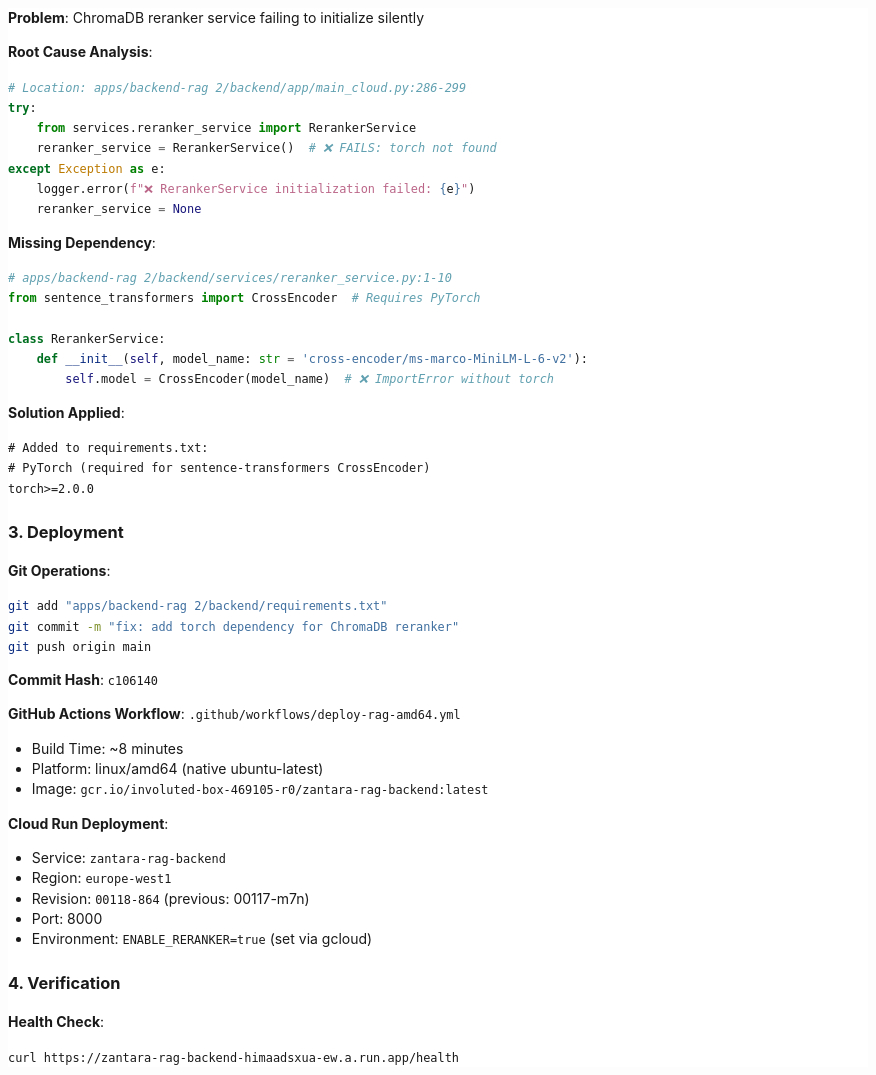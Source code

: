 **Problem**: ChromaDB reranker service failing to initialize silently

**Root Cause Analysis**:
```python
# Location: apps/backend-rag 2/backend/app/main_cloud.py:286-299
try:
    from services.reranker_service import RerankerService
    reranker_service = RerankerService()  # ❌ FAILS: torch not found
except Exception as e:
    logger.error(f"❌ RerankerService initialization failed: {e}")
    reranker_service = None
```

**Missing Dependency**:
```python
# apps/backend-rag 2/backend/services/reranker_service.py:1-10
from sentence_transformers import CrossEncoder  # Requires PyTorch

class RerankerService:
    def __init__(self, model_name: str = 'cross-encoder/ms-marco-MiniLM-L-6-v2'):
        self.model = CrossEncoder(model_name)  # ❌ ImportError without torch
```

**Solution Applied**:
```txt
# Added to requirements.txt:
# PyTorch (required for sentence-transformers CrossEncoder)
torch>=2.0.0
```

### 3. Deployment

**Git Operations**:
```bash
git add "apps/backend-rag 2/backend/requirements.txt"
git commit -m "fix: add torch dependency for ChromaDB reranker"
git push origin main
```

**Commit Hash**: `c106140`

**GitHub Actions Workflow**: `.github/workflows/deploy-rag-amd64.yml`
- Build Time: ~8 minutes
- Platform: linux/amd64 (native ubuntu-latest)
- Image: `gcr.io/involuted-box-469105-r0/zantara-rag-backend:latest`

**Cloud Run Deployment**:
- Service: `zantara-rag-backend`
- Region: `europe-west1`
- Revision: `00118-864` (previous: 00117-m7n)
- Port: 8000
- Environment: `ENABLE_RERANKER=true` (set via gcloud)

### 4. Verification

**Health Check**:
```bash
curl https://zantara-rag-backend-himaadsxua-ew.a.run.app/health
```
